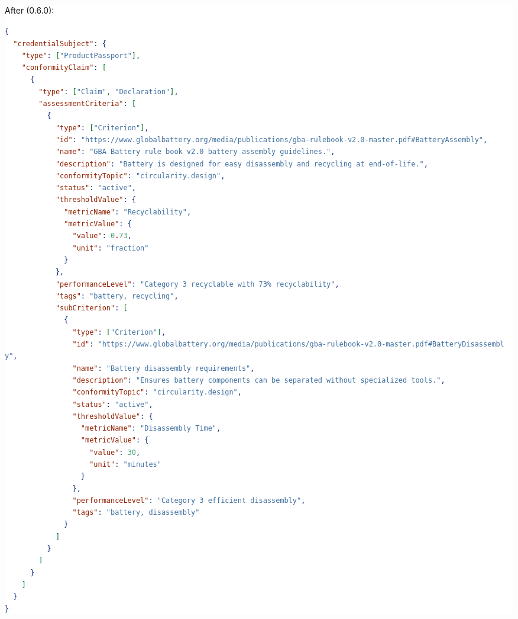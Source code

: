 After (0.6.0):

```json
{
  "credentialSubject": {
    "type": ["ProductPassport"],
    "conformityClaim": [
      {
        "type": ["Claim", "Declaration"],
        "assessmentCriteria": [
          {
            "type": ["Criterion"],
            "id": "https://www.globalbattery.org/media/publications/gba-rulebook-v2.0-master.pdf#BatteryAssembly",
            "name": "GBA Battery rule book v2.0 battery assembly guidelines.",
            "description": "Battery is designed for easy disassembly and recycling at end-of-life.",
            "conformityTopic": "circularity.design",
            "status": "active",
            "thresholdValue": {
              "metricName": "Recyclability",
              "metricValue": {
                "value": 0.73,
                "unit": "fraction"
              }
            },
            "performanceLevel": "Category 3 recyclable with 73% recyclability",
            "tags": "battery, recycling",
            "subCriterion": [
              {
                "type": ["Criterion"],
                "id": "https://www.globalbattery.org/media/publications/gba-rulebook-v2.0-master.pdf#BatteryDisassembly",
                "name": "Battery disassembly requirements",
                "description": "Ensures battery components can be separated without specialized tools.",
                "conformityTopic": "circularity.design",
                "status": "active",
                "thresholdValue": {
                  "metricName": "Disassembly Time",
                  "metricValue": {
                    "value": 30,
                    "unit": "minutes"
                  }
                },
                "performanceLevel": "Category 3 efficient disassembly",
                "tags": "battery, disassembly"
              }
            ]
          }
        ]
      }
    ]
  }
}
```
